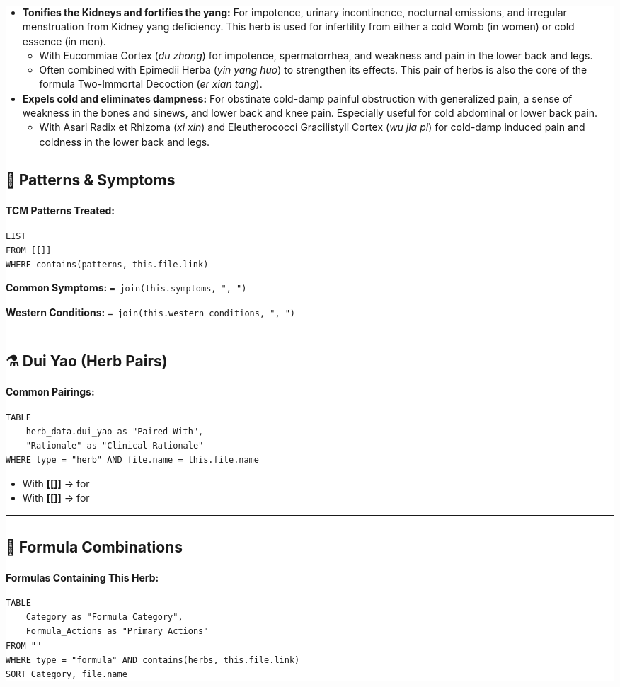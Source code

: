 - **Tonifies the Kidneys and fortifies the yang:** For impotence, urinary incontinence, nocturnal emissions, and irregular menstruation from Kidney yang deficiency. This herb is used for infertility from either a cold Womb (in women) or cold essence (in men).
    - With Eucommiae Cortex (*du zhong*) for impotence, spermatorrhea, and weakness and pain in the lower back and legs.
    - Often combined with Epimedii Herba (*yin yang huo*) to strengthen its effects. This pair of herbs is also the core of the formula Two-Immortal Decoction (*er xian tang*).
- **Expels cold and eliminates dampness:** For obstinate cold-damp painful obstruction with generalized pain, a sense of weakness in the bones and sinews, and lower back and knee pain. Especially useful for cold abdominal or lower back pain.
    - With Asari Radix et Rhizoma (*xi xin*) and Eleutherococci Gracilistyli Cortex (*wu jia pi*) for cold-damp induced pain and coldness in the lower back and legs.

## 🎯 Patterns & Symptoms

**TCM Patterns Treated:**
```dataview
LIST
FROM [[]]
WHERE contains(patterns, this.file.link)
```

**Common Symptoms:**
`= join(this.symptoms, ", ")`

**Western Conditions:**
`= join(this.western_conditions, ", ")`

---

## ⚗️ Dui Yao (Herb Pairs)

**Common Pairings:**
```dataview
TABLE
    herb_data.dui_yao as "Paired With",
    "Rationale" as "Clinical Rationale"
WHERE type = "herb" AND file.name = this.file.name
```

- With **[[]]** → for
- With **[[]]** → for

---

## 🔗 Formula Combinations

**Formulas Containing This Herb:**
```dataview
TABLE
    Category as "Formula Category",
    Formula_Actions as "Primary Actions"
FROM ""
WHERE type = "formula" AND contains(herbs, this.file.link)
SORT Category, file.name
```
